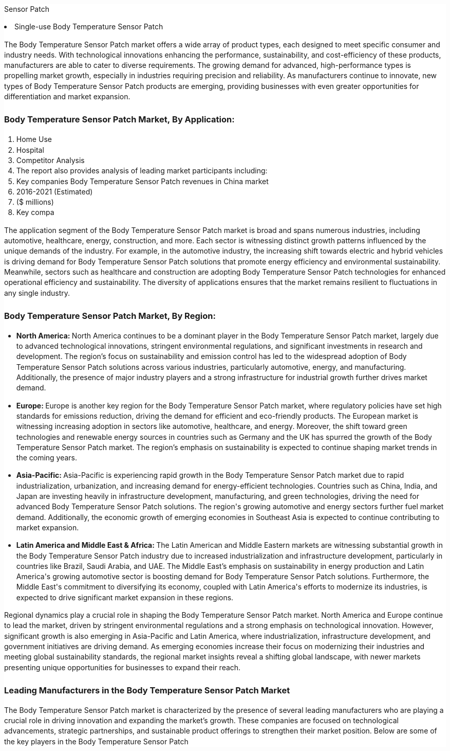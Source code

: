 Sensor Patch<li> Single-use Body Temperature Sensor Patch</li></ol><p>The Body Temperature Sensor Patch market offers a wide array of product types, each designed to meet specific consumer and industry needs. With technological innovations enhancing the performance, sustainability, and cost-efficiency of these products, manufacturers are able to cater to diverse requirements. The growing demand for advanced, high-performance types is propelling market growth, especially in industries requiring precision and reliability. As manufacturers continue to innovate, new types of Body Temperature Sensor Patch products are emerging, providing businesses with even greater opportunities for differentiation and market expansion.</p><h3>Body Temperature Sensor Patch Market,&nbsp;By Application:</h3><ol><li>Home Use<li> Hospital<li>  Competitor Analysis<li>  The report also provides analysis of leading market participants including:<li>  Key companies Body Temperature Sensor Patch revenues in China market<li> 2016-2021 (Estimated)<li> ($ millions)<li>  Key compa</li></ol><p>The application segment of the Body Temperature Sensor Patch market is broad and spans numerous industries, including automotive, healthcare, energy, construction, and more. Each sector is witnessing distinct growth patterns influenced by the unique demands of the industry. For example, in the automotive industry, the increasing shift towards electric and hybrid vehicles is driving demand for Body Temperature Sensor Patch solutions that promote energy efficiency and environmental sustainability. Meanwhile, sectors such as healthcare and construction are adopting Body Temperature Sensor Patch technologies for enhanced operational efficiency and sustainability. The diversity of applications ensures that the market remains resilient to fluctuations in any single industry.</p><h3>Body Temperature Sensor Patch Market, By Region:</h3><ul><li><p><strong>North America:&nbsp;</strong>North America continues to be a dominant player in the Body Temperature Sensor Patch market, largely due to advanced technological innovations, stringent environmental regulations, and significant investments in research and development. The region&rsquo;s focus on sustainability and emission control has led to the widespread adoption of Body Temperature Sensor Patch solutions across various industries, particularly automotive, energy, and manufacturing. Additionally, the presence of major industry players and a strong infrastructure for industrial growth further drives market demand.</p></li><li><p><strong><strong>Europe:&nbsp;</strong></strong>Europe is another key region for the Body Temperature Sensor Patch market, where regulatory policies have set high standards for emissions reduction, driving the demand for efficient and eco-friendly products. The European market is witnessing increasing adoption in sectors like automotive, healthcare, and energy. Moreover, the shift toward green technologies and renewable energy sources in countries such as Germany and the UK has spurred the growth of the Body Temperature Sensor Patch market. The region&rsquo;s emphasis on sustainability is expected to continue shaping market trends in the coming years.</p></li><li><p><strong><strong>Asia-Pacific:&nbsp;</strong></strong>Asia-Pacific is experiencing rapid growth in the Body Temperature Sensor Patch market due to rapid industrialization, urbanization, and increasing demand for energy-efficient technologies. Countries such as China, India, and Japan are investing heavily in infrastructure development, manufacturing, and green technologies, driving the need for advanced Body Temperature Sensor Patch solutions. The region's growing automotive and energy sectors further fuel market demand. Additionally, the economic growth of emerging economies in Southeast Asia is expected to continue contributing to market expansion.</p></li><li><p><strong><strong>Latin America and Middle East &amp; Africa:&nbsp;</strong></strong>The Latin American and Middle Eastern markets are witnessing substantial growth in the Body Temperature Sensor Patch industry due to increased industrialization and infrastructure development, particularly in countries like Brazil, Saudi Arabia, and UAE. The Middle East&rsquo;s emphasis on sustainability in energy production and Latin America's growing automotive sector is boosting demand for Body Temperature Sensor Patch solutions. Furthermore, the Middle East's commitment to diversifying its economy, coupled with Latin America's efforts to modernize its industries, is expected to drive significant market expansion in these regions.</p></li></ul><p>Regional dynamics play a crucial role in shaping the Body Temperature Sensor Patch market. North America and Europe continue to lead the market, driven by stringent environmental regulations and a strong emphasis on technological innovation. However, significant growth is also emerging in Asia-Pacific and Latin America, where industrialization, infrastructure development, and government initiatives are driving demand. As emerging economies increase their focus on modernizing their industries and meeting global sustainability standards, the regional market insights reveal a shifting global landscape, with newer markets presenting unique opportunities for businesses to expand their reach.</p><h3><strong>Leading Manufacturers in the Body Temperature Sensor Patch Market</strong></h3><p>The Body Temperature Sensor Patch market is characterized by the presence of several leading manufacturers who are playing a crucial role in driving innovation and expanding the market&rsquo;s growth. These companies are focused on technological advancements, strategic partnerships, and sustainable product offerings to strengthen their market position. Below are some of the key players in the Body Temperature Sensor Patch